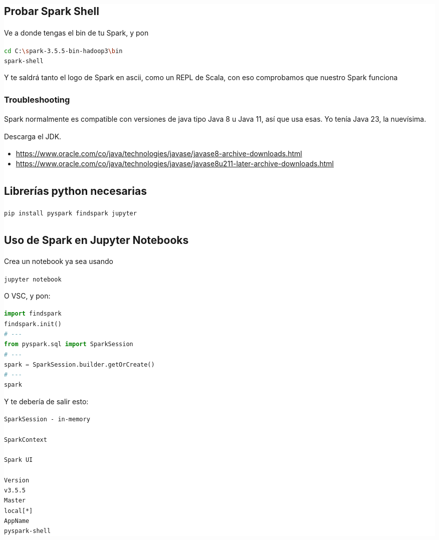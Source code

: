 ## Probar Spark Shell

Ve a donde tengas el bin de tu Spark, y pon

```bash
cd C:\spark-3.5.5-bin-hadoop3\bin
spark-shell
```

Y te saldrá tanto el logo de Spark en ascii, como un REPL de Scala, con eso comprobamos que nuestro Spark funciona

### Troubleshooting

Spark normalmente es compatible con versiones de java tipo Java 8 u Java 11, así que usa esas. Yo tenía Java 23, la nuevísima.

Descarga el JDK.

- https://www.oracle.com/co/java/technologies/javase/javase8-archive-downloads.html
- https://www.oracle.com/co/java/technologies/javase/javase8u211-later-archive-downloads.html

## Librerías python necesarias

```bash
pip install pyspark findspark jupyter
```

## Uso de Spark en Jupyter Notebooks

Crea un notebook ya sea usando

```bash
jupyter notebook
```

O VSC, y pon:

```python
import findspark
findspark.init()
# ---
from pyspark.sql import SparkSession
# ---
spark = SparkSession.builder.getOrCreate()
# ---
spark
```

Y te debería de salir esto:

```
SparkSession - in-memory

SparkContext

Spark UI

Version
v3.5.5
Master
local[*]
AppName
pyspark-shell
```
